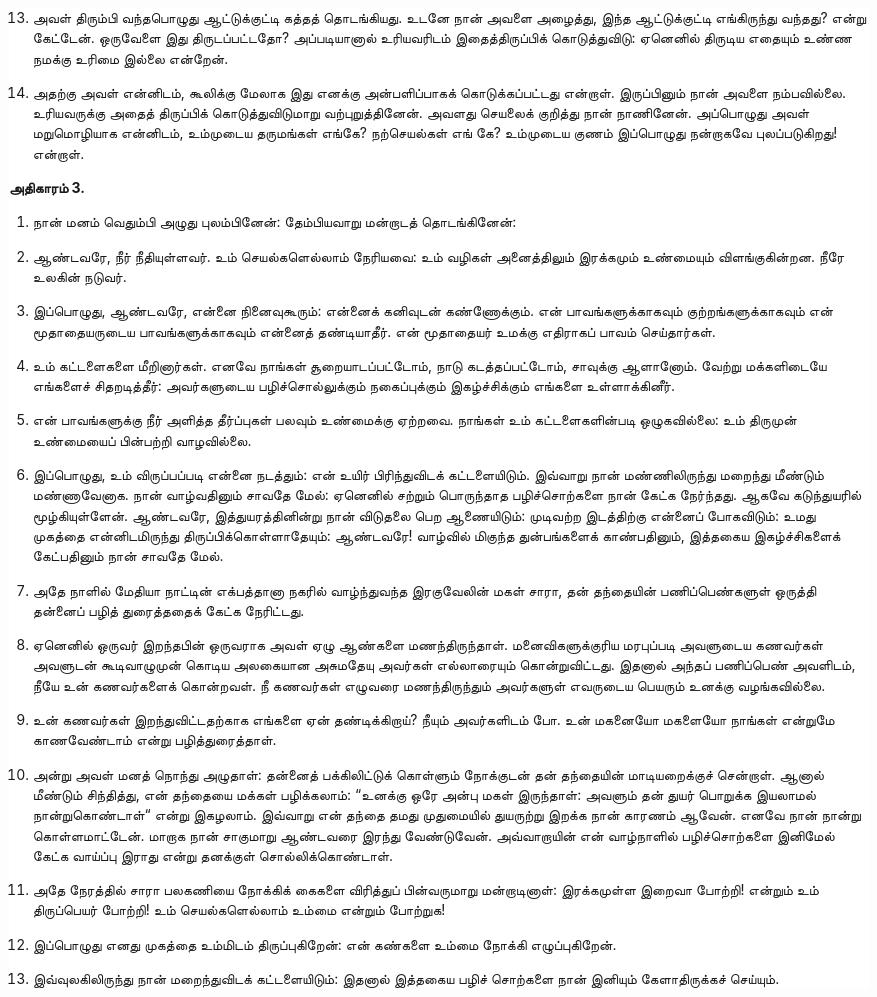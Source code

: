 13. அவள் திரும்பி வந்தபொழுது ஆட்டுக்குட்டி கத்தத் தொடங்கியது. உடனே நான் அவளை அழைத்து, இந்த ஆட்டுக்குட்டி எங்கிருந்து வந்தது? என்று கேட்டேன். ஒருவேளை இது திருடப்பட்டதோ? அப்படியானால் உரியவரிடம் இதைத்திருப்பிக் கொடுத்துவிடு: ஏனெனில் திருடிய எதையும் உண்ண நமக்கு உரிமை இல்லை என்றேன்.  

14. அதற்கு அவள் என்னிடம், கூலிக்கு மேலாக இது எனக்கு அன்பளிப்பாகக் கொடுக்கப்பட்டது என்றாள். இருப்பினும் நான் அவளை நம்பவில்லை. உரியவருக்கு அதைத் திருப்பிக் கொடுத்துவிடுமாறு வற்புறுத்தினேன். அவளது செயலைக் குறித்து நான் நாணினேன். அப்பொழுது அவள் மறுமொழியாக என்னிடம், உம்முடைய தருமங்கள் எங்கே? நற்செயல்கள் எங் கே? உம்முடைய குணம் இப்பொழுது நன்றாகவே புலப்படுகிறது! என்றாள்.  

**அதிகாரம் 3.**  

1. நான் மனம் வெதும்பி அழுது புலம்பினேன்: தேம்பியவாறு மன்றாடத் தொடங்கினேன்:  

2. ஆண்டவரே, நீர் நீதியுள்ளவர். உம் செயல்களெல்லாம் நேரியவை: உம் வழிகள் அனைத்திலும் இரக்கமும் உண்மையும் விளங்குகின்றன. நீரே உலகின் நடுவர்.  

3. இப்பொழுது, ஆண்டவரே, என்னை நினைவுகூரும்: என்னைக் கனிவுடன் கண்ணோக்கும். என் பாவங்களுக்காகவும் குற்றங்களுக்காகவும் என் மூதாதையருடைய பாவங்களுக்காகவும் என்னைத் தண்டியாதீர். என் மூதாதையர் உமக்கு எதிராகப் பாவம் செய்தார்கள்.  

4. உம் கட்டளைகளை மீறினார்கள். எனவே நாங்கள் சூறையாடப்பட்டோம், நாடு கடத்தப்பட்டோம், சாவுக்கு ஆளானோம். வேற்று மக்களிடையே எங்களைச் சிதறடித்தீர்: அவர்களுடைய பழிச்சொல்லுக்கும் நகைப்புக்கும் இகழ்ச்சிக்கும் எங்களை உள்ளாக்கினீர்.  

5. என் பாவங்களுக்கு நீர் அளித்த தீர்ப்புகள் பலவும் உண்மைக்கு ஏற்றவை. நாங்கள் உம் கட்டளைகளின்படி ஒழுகவில்லை: உம் திருமுன் உண்மையைப் பின்பற்றி வாழவில்லை.  

6. இப்பொழுது, உம் விருப்பப்படி என்னை நடத்தும்: என் உயிர் பிரிந்துவிடக் கட்டளையிடும். இவ்வாறு நான் மண்ணிலிருந்து மறைந்து மீண்டும் மண்ணாவேனாக. நான் வாழ்வதினும் சாவதே மேல்: ஏனெனில் சற்றும் பொருந்தாத பழிச்சொற்களை நான் கேட்க நேர்ந்தது. ஆகவே கடுந்துயரில் மூழ்கியுள்ளேன். ஆண்டவரே, இத்துயரத்தினின்று நான் விடுதலை பெற ஆணையிடும்: முடிவற்ற இடத்திற்கு என்னைப் போகவிடும்: உமது முகத்தை என்னிடமிருந்து திருப்பிக்கொள்ளாதேயும்: ஆண்டவரே! வாழ்வில் மிகுந்த துன்பங்களைக் காண்பதினும், இத்தகைய இகழ்ச்சிகளைக் கேட்பதினும் நான் சாவதே மேல்.  

7. அதே நாளில் மேதியா நாட்டின் எக்பத்தானா நகரில் வாழ்ந்துவந்த இரகுவேலின் மகள் சாரா, தன் தந்தையின் பணிப்பெண்களுள் ஒருத்தி தன்னைப் பழித் துரைத்ததைக் கேட்க நேரிட்டது.  

8. ஏனெனில் ஒருவர் இறந்தபின் ஒருவராக அவள் ஏழு ஆண்களை மணந்திருந்தாள். மனைவிகளுக்குரிய மரபுப்படி அவளுடைய கணவர்கள் அவளுடன் கூடிவாழுமுன் கொடிய அலகையான அசுமதேயு அவர்கள் எல்லாரையும் கொன்றுவிட்டது. இதனால் அந்தப் பணிப்பெண் அவளிடம், நீயே உன் கணவர்களைக் கொன்றவள். நீ கணவர்கள் எழுவரை மணந்திருந்தும் அவர்களுள் எவருடைய பெயரும் உனக்கு வழங்கவில்லை.  

9. உன் கணவர்கள் இறந்துவிட்டதற்காக எங்களை ஏன் தண்டிக்கிறாய்? நீயும் அவர்களிடம் போ. உன் மகனையோ மகளையோ நாங்கள் என்றுமே காணவேண்டாம் என்று பழித்துரைத்தாள்.  

10. அன்று அவள் மனத் நொந்து அழுதாள்: தன்னைத் பக்கிலிட்டுக் கொள்ளும் நோக்குடன் தன் தந்தையின் மாடியறைக்குச் சென்றாள். ஆனால் மீண்டும் சிந்தித்து, என் தந்தையை மக்கள் பழிக்கலாம்: “உனக்கு ஒரே அன்பு மகள் இருந்தாள்: அவளும் தன் துயர் பொறுக்க இயலாமல் நான்றுகொண்டாள்“ என்று இகழலாம். இவ்வாறு என் தந்தை தமது முதுமையில் துயருற்று இறக்க நான் காரணம் ஆவேன். எனவே நான் நான்று கொள்ளமாட்டேன். மாறாக நான் சாகுமாறு ஆண்டவரை இரந்து வேண்டுவேன். அவ்வாறாயின் என் வாழ்நாளில் பழிச்சொற்களை இனிமேல் கேட்க வாய்ப்பு இராது என்று தனக்குள் சொல்லிக்கொண்டாள்.  

11. அதே நேரத்தில் சாரா பலகணியை நோக்கிக் கைகளை விரித்துப் பின்வருமாறு மன்றாடினாள்: இரக்கமுள்ள இறைவா போற்றி! என்றும் உம் திருப்பெயர் போற்றி! உம் செயல்களெல்லாம் உம்மை என்றும் போற்றுக!  

12. இப்பொழுது எனது முகத்தை உம்மிடம் திருப்புகிறேன்: என் கண்களை உம்மை நோக்கி எழுப்புகிறேன்.  

13. இவ்வுலகிலிருந்து நான் மறைந்துவிடக் கட்டளையிடும்: இதனால் இத்தகைய பழிச் சொற்களை நான் இனியும் கேளாதிருக்கச் செய்யும்.  
